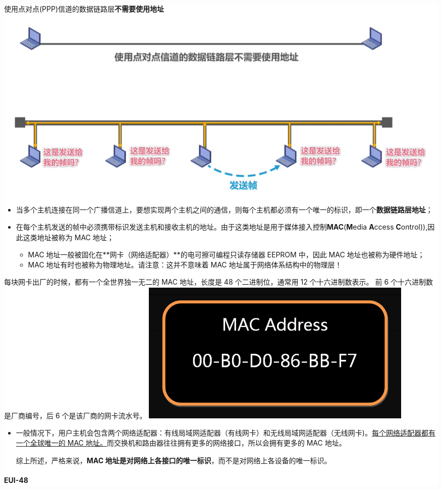 使用点对点(PPP)信道的数据链路层**不需要使用地址**

![image-20220411103040837](./assets/计算机网络/image-20220411103040837.png#7)

- 当多个主机连接在同一个广播信道上，要想实现两个主机之间的通信，则每个主机都必须有一个唯一的标识，即一个**数据链路层地址**；

- 在每个主机发送的帧中必须携带标识发送主机和接收主机的地址。由于这类地址是用于媒体接入控制**MAC**(**M**edia **A**ccess **C**ontrol)),因此这类地址被称为 MAC 地址；

  - MAC 地址一般被固化在**网卡（网络适配器）**的电可擦可编程只读存储器 EEPROM 中，因此 MAC 地址也被称为硬件地址；
  - MAC 地址有时也被称为物理地址。请注意：这并不意味着 MAC 地址属于网络体系结构中的物理层！

每块网卡出厂的时候，都有一个全世界独一无二的 MAC 地址，长度是 48 个二进制位，通常用 12 个十六进制数表示。
前 6 个十六进制数是厂商编号，后 6 个是该厂商的网卡流水号。
![MAC地址](./assets/计算机网络/MAC地址.png)

- 一般情况下，用户主机会包含两个网络适配器：有线局域网适配器（有线网卡）和无线局域网适配器（无线网卡)。<u>每个网络适配器都有一个全球唯一的 MAC 地址。</u>而交换机和路由器往往拥有更多的网络接口，所以会拥有更多的 MAC 地址。

  综上所述，严格来说，**MAC 地址是对网络上各接口的唯一标识**，而不是对网络上各设备的唯一标识。

#### EUI-48

